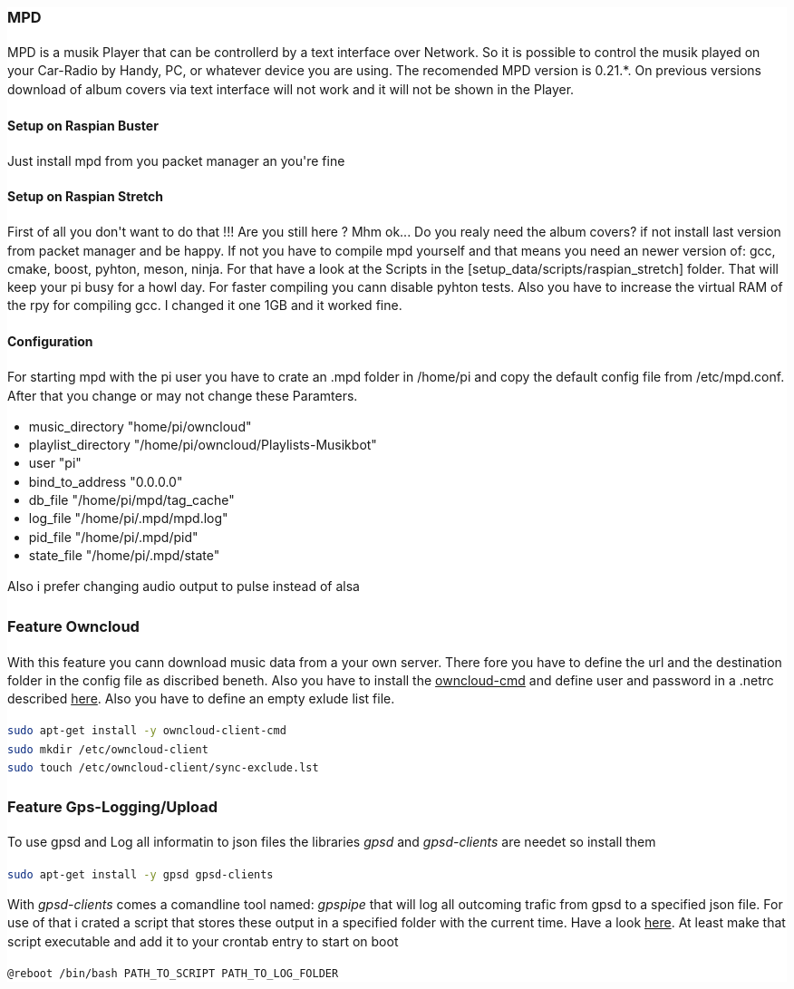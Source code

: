 ### MPD
MPD is a musik Player that can be controllerd by a text interface over Network. So it is possible to control the musik played on your Car-Radio by Handy, PC, or whatever device you are using.
The recomended MPD version is 0.21.*. On previous versions download of album covers via text interface will not work and it will not be shown in the Player.

#### Setup on Raspian Buster
Just install mpd from you packet manager an you're fine

#### Setup on Raspian Stretch
First of all you don't want to do that !!!
Are you still here ?
Mhm ok...
Do you realy need the album covers? if not install last version from packet manager and be happy.
If not you have to compile mpd yourself and that means you need an newer version of: gcc, cmake, boost, pyhton, meson, ninja.
For that have a look at the Scripts in the [setup_data/scripts/raspian_stretch] folder. That will keep your pi busy for a howl day. For faster compiling you cann disable pyhton tests. Also you have to increase the virtual RAM of the rpy for compiling gcc. I changed it one 1GB and it worked fine.

#### Configuration
For starting mpd with the pi user you have to crate an .mpd folder in /home/pi and copy the default config file from /etc/mpd.conf. After that you change or may not change these Paramters.

- music_directory         "home/pi/owncloud"
- playlist_directory      "/home/pi/owncloud/Playlists-Musikbot"
- user                    "pi"
- bind_to_address         "0.0.0.0"
- db_file                 "/home/pi/mpd/tag_cache"
- log_file                "/home/pi/.mpd/mpd.log"
- pid_file                "/home/pi/.mpd/pid"
- state_file              "/home/pi/.mpd/state"

Also i prefer changing audio output to pulse instead of alsa

### Feature Owncloud
With this feature you cann download music data from a your own server. There fore you have to define the url and the destination folder in the config file as discribed beneth. Also you have to install the [owncloud-cmd](https://doc.owncloud.com/desktop/advanced_usage/command_line_client.html) and define user and password in a .netrc described [here](https://man.cx/netrc(4)). Also you have to define an empty exlude list file.
```bash
sudo apt-get install -y owncloud-client-cmd
sudo mkdir /etc/owncloud-client
sudo touch /etc/owncloud-client/sync-exclude.lst
```

### Feature Gps-Logging/Upload
To use gpsd and Log all informatin to json files the libraries *gpsd* and *gpsd-clients* are needet so install them
```bash
sudo apt-get install -y gpsd gpsd-clients
```
With *gpsd-clients* comes a comandline tool named: *gpspipe* that will log all outcoming trafic from gpsd to a specified json file.
For use of that i crated a script that stores these output in a specified folder with the current time. Have a look [here]().
At least make that script executable and add it to your crontab entry to start on boot
```bash
@reboot /bin/bash PATH_TO_SCRIPT PATH_TO_LOG_FOLDER
```
